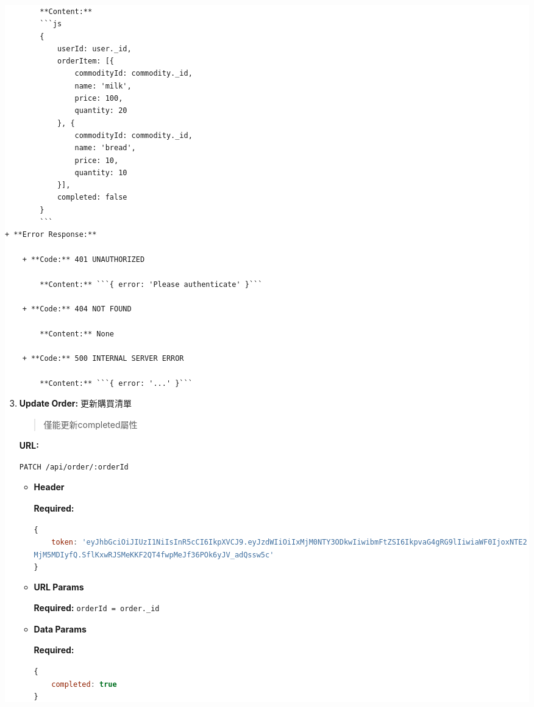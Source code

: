             **Content:** 
            ```js
            {
                userId: user._id,
                orderItem: [{
                    commodityId: commodity._id,
                    name: 'milk',
                    price: 100,
                    quantity: 20
                }, {
                    commodityId: commodity._id,
                    name: 'bread',
                    price: 10,
                    quantity: 10
                }],
                completed: false
            }
            ```
    + **Error Response:**

        + **Code:** 401 UNAUTHORIZED

            **Content:** ```{ error: 'Please authenticate' }```

        + **Code:** 404 NOT FOUND

            **Content:** None

        + **Code:** 500 INTERNAL SERVER ERROR

            **Content:** ```{ error: '...' }```

3. <strong id='4.3'>Update Order:</strong> 更新購買清單

    > 僅能更新completed屬性

    **URL:** 
    
    ```PATCH /api/order/:orderId```

    + **Header**

        **Required:**
        ```js
        {
            token: 'eyJhbGciOiJIUzI1NiIsInR5cCI6IkpXVCJ9.eyJzdWIiOiIxMjM0NTY3ODkwIiwibmFtZSI6IkpvaG4gRG9lIiwiaWF0IjoxNTE2MjM5MDIyfQ.SflKxwRJSMeKKF2QT4fwpMeJf36POk6yJV_adQssw5c'
        }
        ```

    + **URL Params**

        **Required:**
        ```orderId = order._id```

    + **Data Params**

        **Required:**
        ```js
        {
            completed: true
        }
        ```
